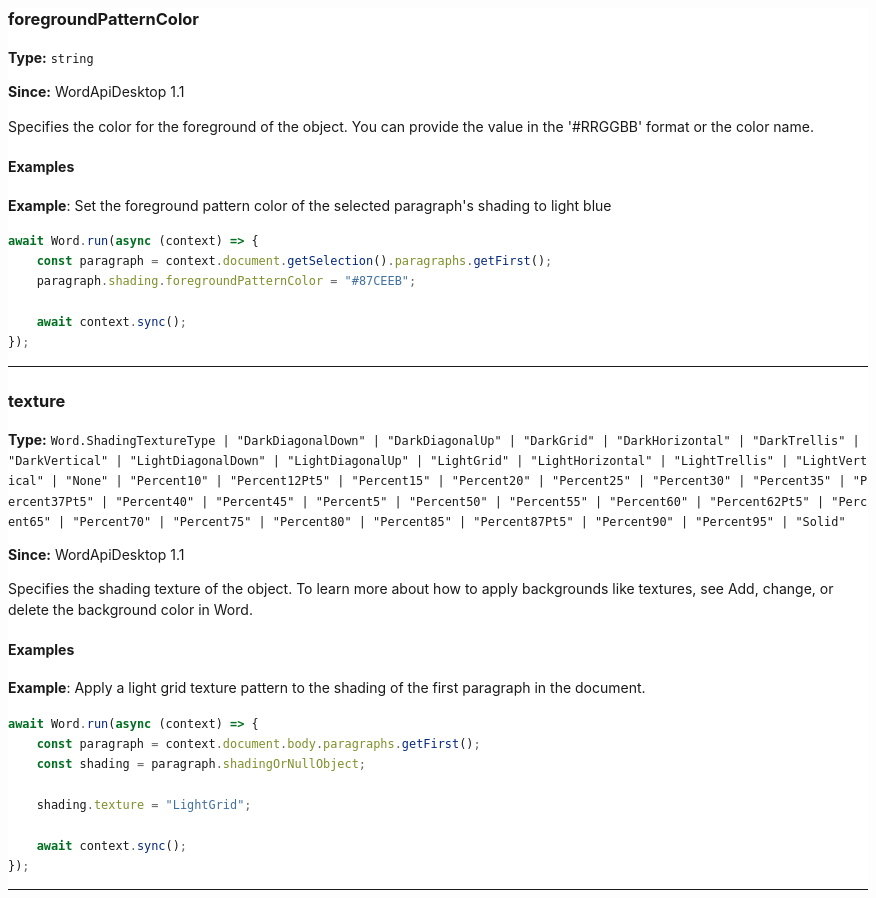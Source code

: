 
### foregroundPatternColor

**Type:** `string`

**Since:** WordApiDesktop 1.1

Specifies the color for the foreground of the object. You can provide the value in the '#RRGGBB' format or the color name.

#### Examples

**Example**: Set the foreground pattern color of the selected paragraph's shading to light blue

```typescript
await Word.run(async (context) => {
    const paragraph = context.document.getSelection().paragraphs.getFirst();
    paragraph.shading.foregroundPatternColor = "#87CEEB";
    
    await context.sync();
});
```

---

### texture

**Type:** `Word.ShadingTextureType | "DarkDiagonalDown" | "DarkDiagonalUp" | "DarkGrid" | "DarkHorizontal" | "DarkTrellis" | "DarkVertical" | "LightDiagonalDown" | "LightDiagonalUp" | "LightGrid" | "LightHorizontal" | "LightTrellis" | "LightVertical" | "None" | "Percent10" | "Percent12Pt5" | "Percent15" | "Percent20" | "Percent25" | "Percent30" | "Percent35" | "Percent37Pt5" | "Percent40" | "Percent45" | "Percent5" | "Percent50" | "Percent55" | "Percent60" | "Percent62Pt5" | "Percent65" | "Percent70" | "Percent75" | "Percent80" | "Percent85" | "Percent87Pt5" | "Percent90" | "Percent95" | "Solid"`

**Since:** WordApiDesktop 1.1

Specifies the shading texture of the object. To learn more about how to apply backgrounds like textures, see Add, change, or delete the background color in Word.

#### Examples

**Example**: Apply a light grid texture pattern to the shading of the first paragraph in the document.

```typescript
await Word.run(async (context) => {
    const paragraph = context.document.body.paragraphs.getFirst();
    const shading = paragraph.shadingOrNullObject;
    
    shading.texture = "LightGrid";
    
    await context.sync();
});
```

---
